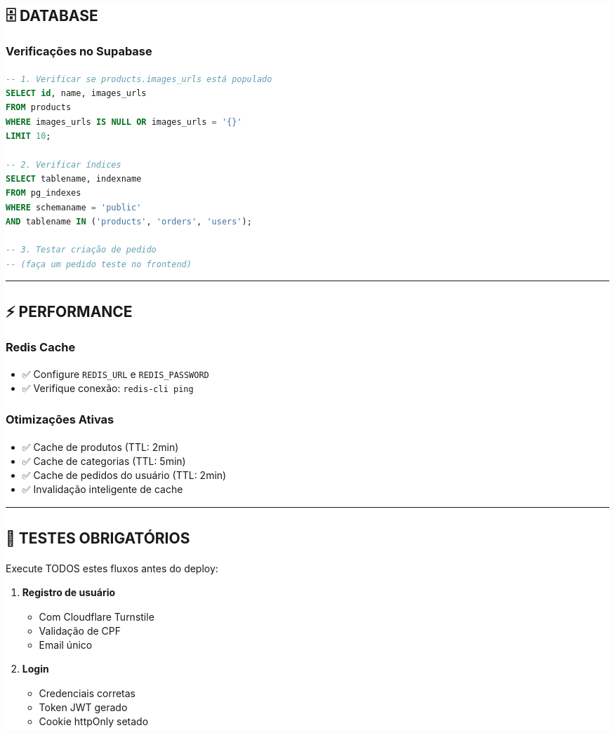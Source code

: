 
## 🗄️ DATABASE

### Verificações no Supabase

```sql
-- 1. Verificar se products.images_urls está populado
SELECT id, name, images_urls 
FROM products 
WHERE images_urls IS NULL OR images_urls = '{}' 
LIMIT 10;

-- 2. Verificar índices
SELECT tablename, indexname 
FROM pg_indexes 
WHERE schemaname = 'public' 
AND tablename IN ('products', 'orders', 'users');

-- 3. Testar criação de pedido
-- (faça um pedido teste no frontend)
```

---

## ⚡ PERFORMANCE

### Redis Cache

- ✅ Configure `REDIS_URL` e `REDIS_PASSWORD`
- ✅ Verifique conexão: `redis-cli ping`

### Otimizações Ativas

- ✅ Cache de produtos (TTL: 2min)
- ✅ Cache de categorias (TTL: 5min)
- ✅ Cache de pedidos do usuário (TTL: 2min)
- ✅ Invalidação inteligente de cache

---

## 🧪 TESTES OBRIGATÓRIOS

Execute TODOS estes fluxos antes do deploy:

1. **Registro de usuário**
   - Com Cloudflare Turnstile
   - Validação de CPF
   - Email único

2. **Login**
   - Credenciais corretas
   - Token JWT gerado
   - Cookie httpOnly setado
